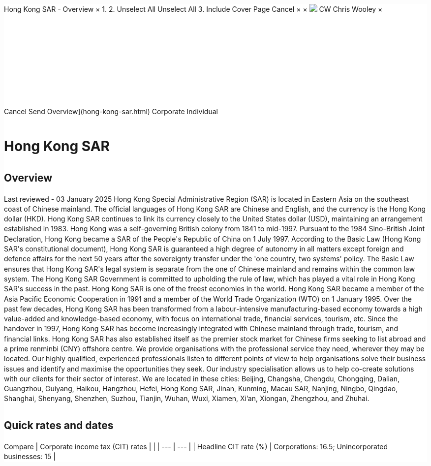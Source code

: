 Hong Kong SAR - Overview
×
1.
2.
Unselect All
Unselect All
3.
Include Cover Page
Cancel
×
×
![](-/media/world-wide-tax-summaries/attachments/global---chris-wooley.ashx%3Frev=ac5e5f3223b34096b1afc2a6009c7320&revision=ac5e5f32-23b3-4096-b1af-c2a6009c7320&hash=859B7ADC84DC2CBEC9760E9E6EE7DE6D0A8BFCDF)
CW
Chris Wooley
×
![](hong-kong-sar.html)
######
Cancel
Send
Overview](hong-kong-sar.html)
Corporate
Individual
# Hong Kong SAR
## Overview
Last reviewed - 03 January 2025
Hong Kong Special Administrative Region (SAR) is located in Eastern Asia on the southeast coast of Chinese mainland. The official languages of Hong Kong SAR are Chinese and English, and the currency is the Hong Kong dollar (HKD). Hong Kong SAR continues to link its currency closely to the United States dollar (USD), maintaining an arrangement established in 1983.
Hong Kong was a self-governing British colony from 1841 to mid-1997. Pursuant to the 1984 Sino-British Joint Declaration, Hong Kong became a SAR of the People's Republic of China on 1 July 1997. According to the Basic Law (Hong Kong SAR's constitutional document), Hong Kong SAR is guaranteed a high degree of autonomy in all matters except foreign and defence affairs for the next 50 years after the sovereignty transfer under the 'one country, two systems' policy. The Basic Law ensures that Hong Kong SAR's legal system is separate from the one of Chinese mainland and remains within the common law system. The Hong Kong SAR Government is committed to upholding the rule of law, which has played a vital role in Hong Kong SAR's success in the past.
Hong Kong SAR is one of the freest economies in the world. Hong Kong SAR became a member of the Asia Pacific Economic Cooperation in 1991 and a member of the World Trade Organization (WTO) on 1 January 1995.
Over the past few decades, Hong Kong SAR has been transformed from a labour-intensive manufacturing-based economy towards a high value-added and knowledge-based economy, with focus on international trade, financial services, tourism, etc. Since the handover in 1997, Hong Kong SAR has become increasingly integrated with Chinese mainland through trade, tourism, and financial links. Hong Kong SAR has also established itself as the premier stock market for Chinese firms seeking to list abroad and a prime renminbi (CNY) offshore centre.
We provide organisations with the professional service they need, wherever they may be located. Our highly qualified, experienced professionals listen to different points of view to help organisations solve their business issues and identify and maximise the opportunities they seek. Our industry specialisation allows us to help co-create solutions with our clients for their sector of interest.
We are located in these cities: Beijing, Changsha, Chengdu, Chongqing, Dalian, Guangzhou, Guiyang, Haikou, Hangzhou, Hefei, Hong Kong SAR, Jinan, Kunming, Macau SAR, Nanjing, Ningbo, Qingdao, Shanghai, Shenyang, Shenzhen, Suzhou, Tianjin, Wuhan, Wuxi, Xiamen, Xi’an, Xiongan, Zhengzhou, and Zhuhai.
## Quick rates and dates
Compare
| Corporate income tax (CIT) rates | |
| --- | --- |
| Headline CIT rate (%) | Corporations: 16.5;  Unincorporated businesses: 15 |